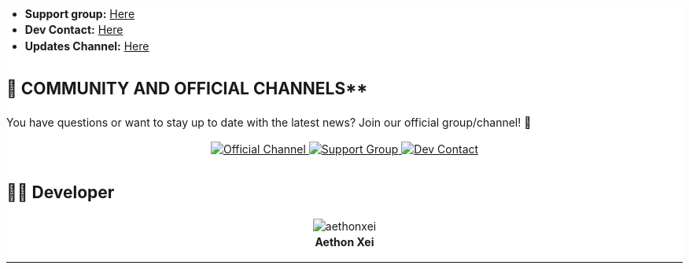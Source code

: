 

- **Support group:** [Here](https://chat.whatsapp.com/GQnLhRAfMD8KS3vtVZSonp?mode=wwt)
- **Dev Contact:** [Here](https://wa.me/212605158422) 
- **Updates Channel:** [Here](https://whatsapp.com/channel/0029VbBQ1kG8PgsPtLAabC23)



## 💬 COMMUNITY AND OFFICIAL CHANNELS**

You have questions or want to stay up to date with the latest news? Join our official group/channel! 💫

<p align="center">
  <a href="https://whatsapp.com/channel/0029VbBQ1kG8PgsPtLAabC23">
    <img src="https://img.shields.io/badge/Official%20Channel-25D366?style=for-the-badge&logo=whatsapp&logoColor=white" alt="Official Channel">
  </a>
  <a href="https://chat.whatsapp.com/GQnLhRAfMD8KS3vtVZSonp?mode=wwt">
    <img src="https://img.shields.io/badge/Support%20Group-1EB155?style=for-the-badge&logo=whatsapp&logoColor=white" alt="Support Group">
  <a href="https://api.whatsapp.com/send/?phone=212605158422&text=&app_absent=0">
    <img src="https://img.shields.io/badge/Dev%20Contact-FF5722?style=for-the-badge&logo=whatsapp&logoColor=white" alt="Dev Contact">
  </a>
</p>

## 🧑‍💻 Developer

<p align="center">
  <ef="https://github.com/aethonxei">
    <img src="https://github.com/aethonxei.png" width="130" height="130" alt="aethonxei"/>
    <br>
    <strong> Aethon Xei </strong>
  </a>
</p>

---
